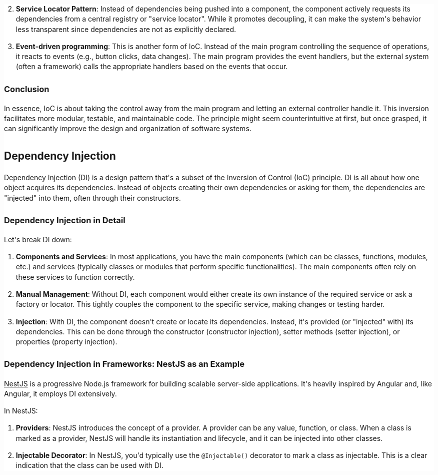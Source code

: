 2. **Service Locator Pattern**: Instead of dependencies being pushed into a component, the component actively requests its dependencies from a central registry or "service locator". While it promotes decoupling, it can make the system's behavior less transparent since dependencies are not as explicitly declared.

3. **Event-driven programming**: This is another form of IoC. Instead of the main program controlling the sequence of operations, it reacts to events (e.g., button clicks, data changes). The main program provides the event handlers, but the external system (often a framework) calls the appropriate handlers based on the events that occur.

### Conclusion

In essence, IoC is about taking the control away from the main program and letting an external controller handle it. This inversion facilitates more modular, testable, and maintainable code. The principle might seem counterintuitive at first, but once grasped, it can significantly improve the design and organization of software systems.

## Dependency Injection

Dependency Injection (DI) is a design pattern that's a subset of the Inversion of Control (IoC) principle. DI is all about how one object acquires its dependencies. Instead of objects creating their own dependencies or asking for them, the dependencies are "injected" into them, often through their constructors.

### Dependency Injection in Detail

Let's break DI down:

1. **Components and Services**: In most applications, you have the main components (which can be classes, functions, modules, etc.) and services (typically classes or modules that perform specific functionalities). The main components often rely on these services to function correctly.

2. **Manual Management**: Without DI, each component would either create its own instance of the required service or ask a factory or locator. This tightly couples the component to the specific service, making changes or testing harder.

3. **Injection**: With DI, the component doesn't create or locate its dependencies. Instead, it's provided (or "injected" with) its dependencies. This can be done through the constructor (constructor injection), setter methods (setter injection), or properties (property injection).

### Dependency Injection in Frameworks: NestJS as an Example

[NestJS](https://nestjs.com/) is a progressive Node.js framework for building scalable server-side applications. It's heavily inspired by Angular and, like Angular, it employs DI extensively. 

In NestJS:

1. **Providers**: NestJS introduces the concept of a provider. A provider can be any value, function, or class. When a class is marked as a provider, NestJS will handle its instantiation and lifecycle, and it can be injected into other classes.

2. **Injectable Decorator**: In NestJS, you'd typically use the `@Injectable()` decorator to mark a class as injectable. This is a clear indication that the class can be used with DI.
